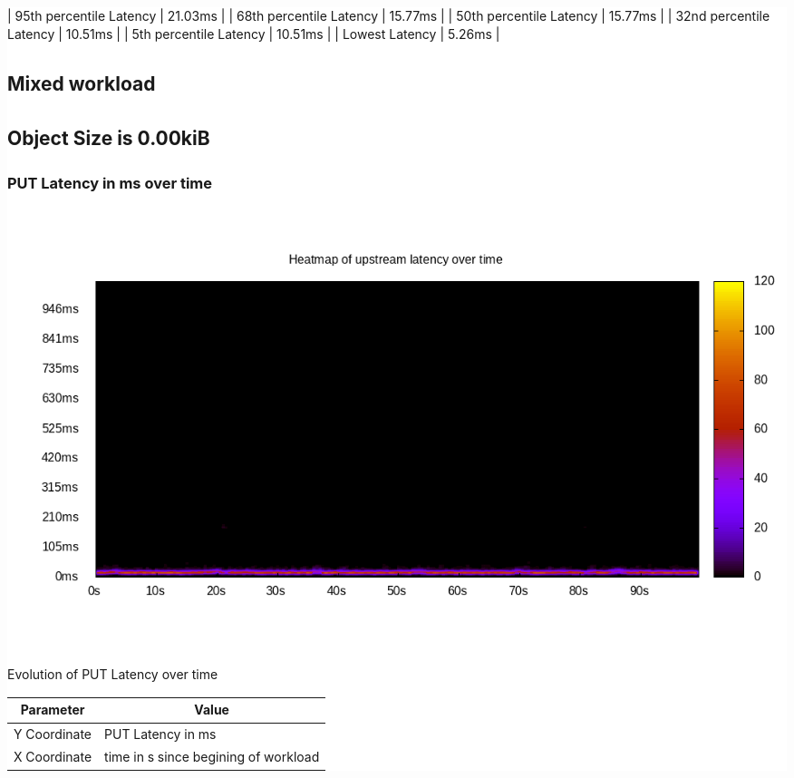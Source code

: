 | 95th percentile Latency | 21.03ms |
| 68th percentile Latency | 15.77ms |
| 50th percentile Latency | 15.77ms |
| 32nd percentile Latency | 10.51ms |
| 5th percentile Latency | 10.51ms |
| Lowest Latency | 5.26ms |


## Mixed workload




## Object Size is 0.00kiB



### PUT Latency in ms over time

![over-time-heatmap-Latency-mixed-nClients=8-objectSize=0](evileye/over-time-heatmap-Latency-mixed-nClients=8-objectSize=0-up.png)

Evolution of PUT Latency over time

| Parameter | Value |
| --- | --- |
| Y Coordinate | PUT Latency in ms |
| X Coordinate | time in s since begining of workload |
